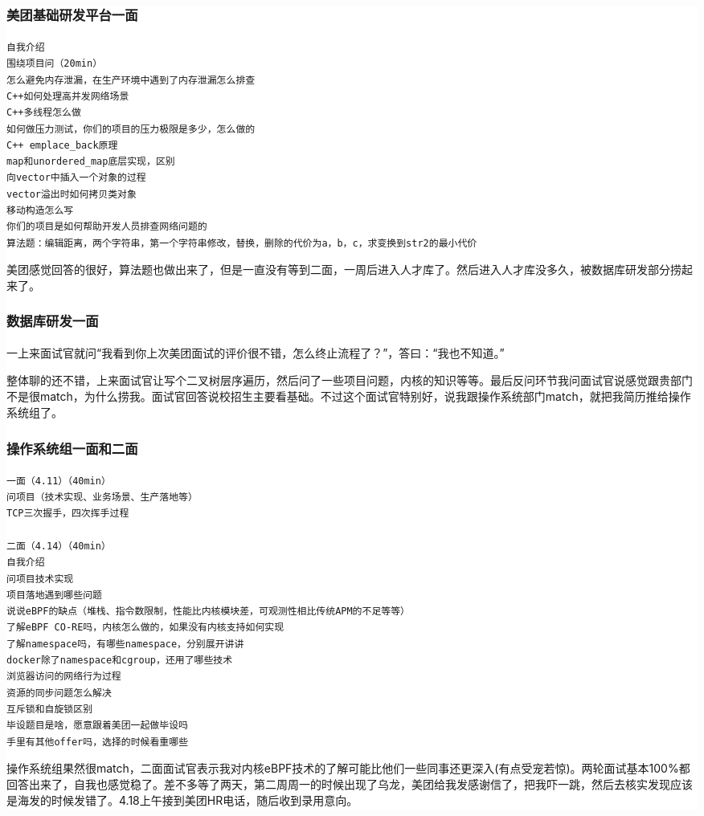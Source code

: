 

### 美团基础研发平台一面

```
自我介绍
围绕项目问（20min）
怎么避免内存泄漏，在生产环境中遇到了内存泄漏怎么排查
C++如何处理高并发网络场景
C++多线程怎么做
如何做压力测试，你们的项目的压力极限是多少，怎么做的
C++ emplace_back原理
map和unordered_map底层实现，区别
向vector中插入一个对象的过程
vector溢出时如何拷贝类对象
移动构造怎么写
你们的项目是如何帮助开发人员排查网络问题的
算法题：编辑距离，两个字符串，第一个字符串修改，替换，删除的代价为a，b，c，求变换到str2的最小代价
```

美团感觉回答的很好，算法题也做出来了，但是一直没有等到二面，一周后进入人才库了。然后进入人才库没多久，被数据库研发部分捞起来了。

### 数据库研发一面

一上来面试官就问“我看到你上次美团面试的评价很不错，怎么终止流程了？”，答曰：“我也不知道。”

整体聊的还不错，上来面试官让写个二叉树层序遍历，然后问了一些项目问题，内核的知识等等。最后反问环节我问面试官说感觉跟贵部门不是很match，为什么捞我。面试官回答说校招生主要看基础。不过这个面试官特别好，说我跟操作系统部门match，就把我简历推给操作系统组了。

### 操作系统组一面和二面

```
一面（4.11）（40min）
问项目（技术实现、业务场景、生产落地等）
TCP三次握手，四次挥手过程

二面（4.14）（40min）
自我介绍
问项目技术实现
项目落地遇到哪些问题
说说eBPF的缺点（堆栈、指令数限制，性能比内核模块差，可观测性相比传统APM的不足等等）
了解eBPF CO-RE吗，内核怎么做的，如果没有内核支持如何实现
了解namespace吗，有哪些namespace，分别展开讲讲
docker除了namespace和cgroup，还用了哪些技术
浏览器访问的网络行为过程
资源的同步问题怎么解决
互斥锁和自旋锁区别
毕设题目是啥，愿意跟着美团一起做毕设吗
手里有其他offer吗，选择的时候看重哪些
```

操作系统组果然很match，二面面试官表示我对内核eBPF技术的了解可能比他们一些同事还更深入(有点受宠若惊)。两轮面试基本100%都回答出来了，自我也感觉稳了。差不多等了两天，第二周周一的时候出现了乌龙，美团给我发感谢信了，把我吓一跳，然后去核实发现应该是海发的时候发错了。4.18上午接到美团HR电话，随后收到录用意向。


